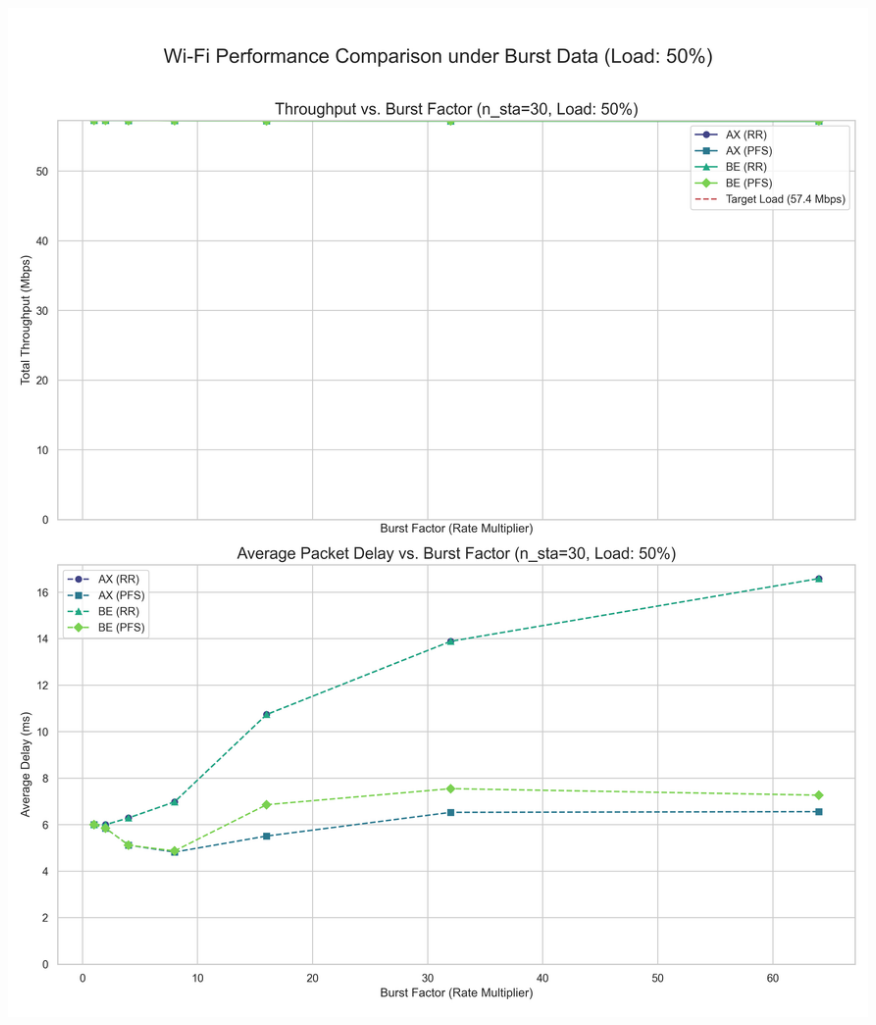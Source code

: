 ![burst_comparison_plot_load_0_50](https://github.com/jackychiangtw/wifi-sim/blob/main/Simulation/Python-UL-Scheduler/burst_comparison_plot_load_0_50.png)